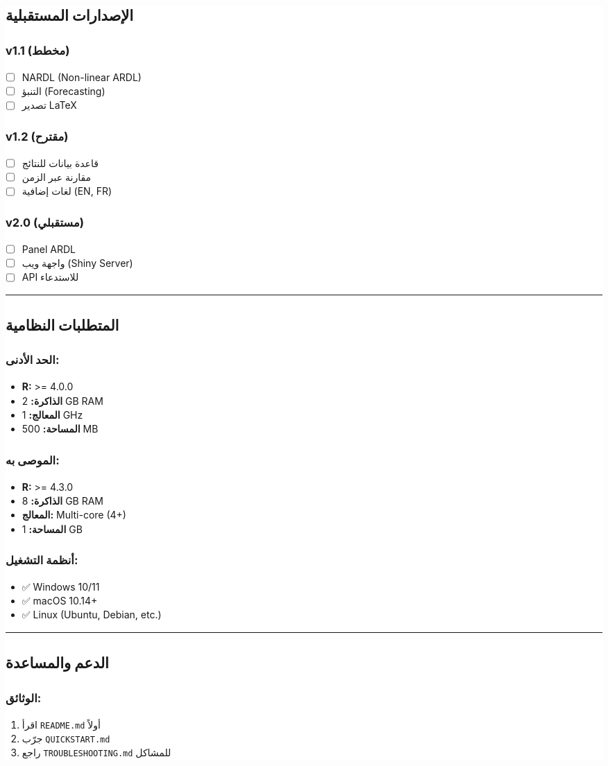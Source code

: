
## الإصدارات المستقبلية

### v1.1 (مخطط)
- [ ] NARDL (Non-linear ARDL)
- [ ] التنبؤ (Forecasting)
- [ ] تصدير LaTeX

### v1.2 (مقترح)
- [ ] قاعدة بيانات للنتائج
- [ ] مقارنة عبر الزمن
- [ ] لغات إضافية (EN, FR)

### v2.0 (مستقبلي)
- [ ] Panel ARDL
- [ ] واجهة ويب (Shiny Server)
- [ ] API للاستدعاء

---

## المتطلبات النظامية

### الحد الأدنى:
- **R:** >= 4.0.0
- **الذاكرة:** 2 GB RAM
- **المعالج:** 1 GHz
- **المساحة:** 500 MB

### الموصى به:
- **R:** >= 4.3.0
- **الذاكرة:** 8 GB RAM
- **المعالج:** Multi-core (4+)
- **المساحة:** 1 GB

### أنظمة التشغيل:
- ✅ Windows 10/11
- ✅ macOS 10.14+
- ✅ Linux (Ubuntu, Debian, etc.)

---

## الدعم والمساعدة

### الوثائق:
1. اقرأ `README.md` أولاً
2. جرّب `QUICKSTART.md`
3. راجع `TROUBLESHOOTING.md` للمشاكل

